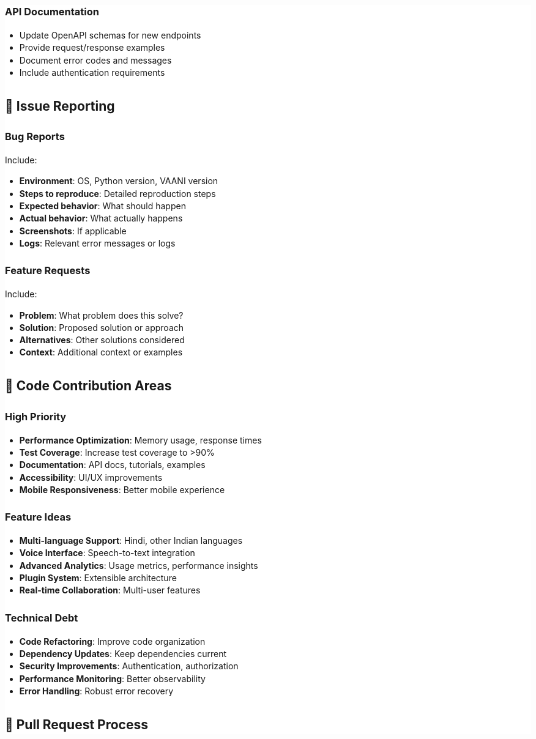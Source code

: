 ### API Documentation
- Update OpenAPI schemas for new endpoints
- Provide request/response examples
- Document error codes and messages
- Include authentication requirements

## 🚨 Issue Reporting

### Bug Reports
Include:
- **Environment**: OS, Python version, VAANI version
- **Steps to reproduce**: Detailed reproduction steps
- **Expected behavior**: What should happen
- **Actual behavior**: What actually happens
- **Screenshots**: If applicable
- **Logs**: Relevant error messages or logs

### Feature Requests
Include:
- **Problem**: What problem does this solve?
- **Solution**: Proposed solution or approach
- **Alternatives**: Other solutions considered
- **Context**: Additional context or examples

## 🔧 Code Contribution Areas

### High Priority
- **Performance Optimization**: Memory usage, response times
- **Test Coverage**: Increase test coverage to >90%
- **Documentation**: API docs, tutorials, examples
- **Accessibility**: UI/UX improvements
- **Mobile Responsiveness**: Better mobile experience

### Feature Ideas
- **Multi-language Support**: Hindi, other Indian languages
- **Voice Interface**: Speech-to-text integration
- **Advanced Analytics**: Usage metrics, performance insights
- **Plugin System**: Extensible architecture
- **Real-time Collaboration**: Multi-user features

### Technical Debt
- **Code Refactoring**: Improve code organization
- **Dependency Updates**: Keep dependencies current
- **Security Improvements**: Authentication, authorization
- **Performance Monitoring**: Better observability
- **Error Handling**: Robust error recovery

## 📝 Pull Request Process
